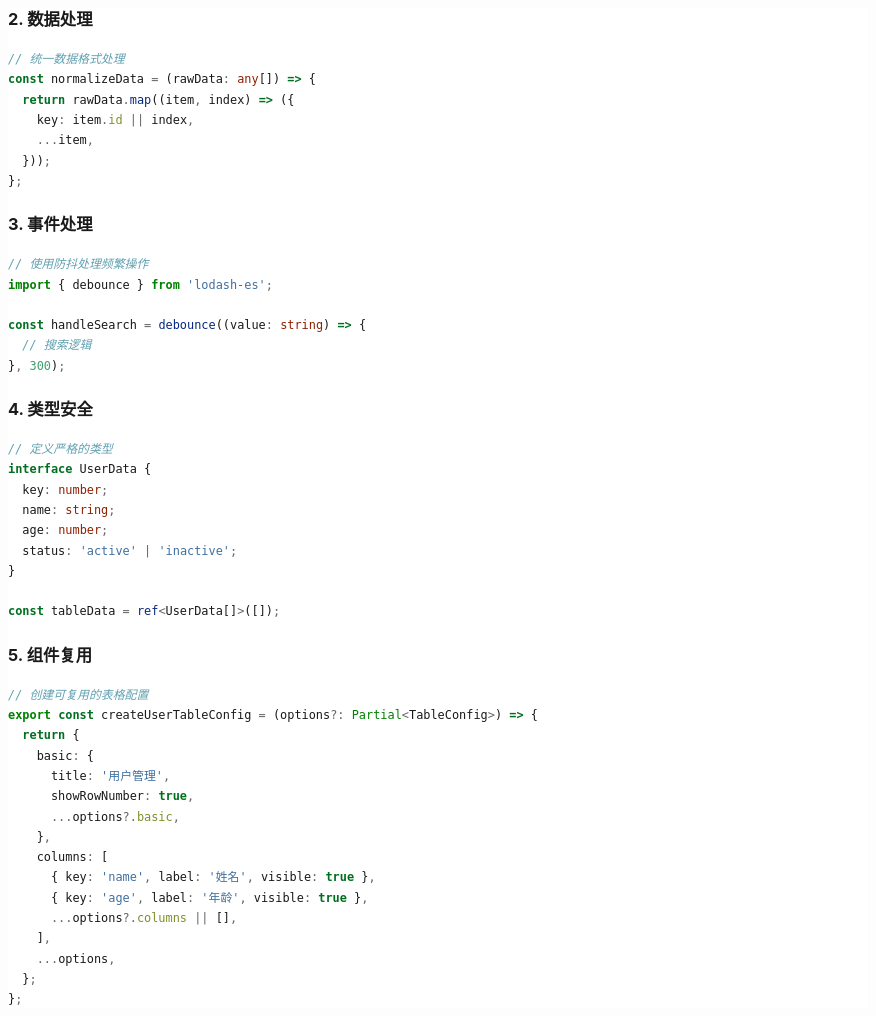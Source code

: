 ### 2. 数据处理

```typescript
// 统一数据格式处理
const normalizeData = (rawData: any[]) => {
  return rawData.map((item, index) => ({
    key: item.id || index,
    ...item,
  }));
};
```

### 3. 事件处理

```typescript
// 使用防抖处理频繁操作
import { debounce } from 'lodash-es';

const handleSearch = debounce((value: string) => {
  // 搜索逻辑
}, 300);
```

### 4. 类型安全

```typescript
// 定义严格的类型
interface UserData {
  key: number;
  name: string;
  age: number;
  status: 'active' | 'inactive';
}

const tableData = ref<UserData[]>([]);
```

### 5. 组件复用

```typescript
// 创建可复用的表格配置
export const createUserTableConfig = (options?: Partial<TableConfig>) => {
  return {
    basic: {
      title: '用户管理',
      showRowNumber: true,
      ...options?.basic,
    },
    columns: [
      { key: 'name', label: '姓名', visible: true },
      { key: 'age', label: '年龄', visible: true },
      ...options?.columns || [],
    ],
    ...options,
  };
};
```
